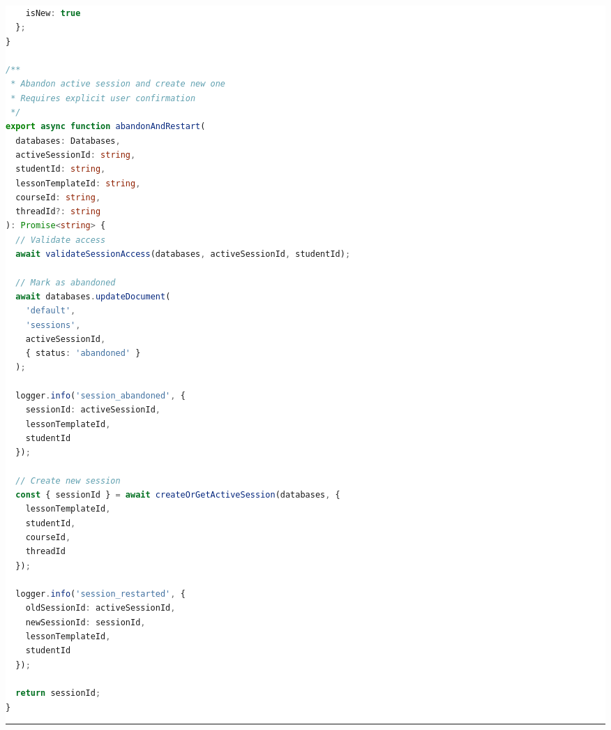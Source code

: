 ```typescript
    isNew: true
  };
}

/**
 * Abandon active session and create new one
 * Requires explicit user confirmation
 */
export async function abandonAndRestart(
  databases: Databases,
  activeSessionId: string,
  studentId: string,
  lessonTemplateId: string,
  courseId: string,
  threadId?: string
): Promise<string> {
  // Validate access
  await validateSessionAccess(databases, activeSessionId, studentId);

  // Mark as abandoned
  await databases.updateDocument(
    'default',
    'sessions',
    activeSessionId,
    { status: 'abandoned' }
  );

  logger.info('session_abandoned', {
    sessionId: activeSessionId,
    lessonTemplateId,
    studentId
  });

  // Create new session
  const { sessionId } = await createOrGetActiveSession(databases, {
    lessonTemplateId,
    studentId,
    courseId,
    threadId
  });

  logger.info('session_restarted', {
    oldSessionId: activeSessionId,
    newSessionId: sessionId,
    lessonTemplateId,
    studentId
  });

  return sessionId;
}
```

---